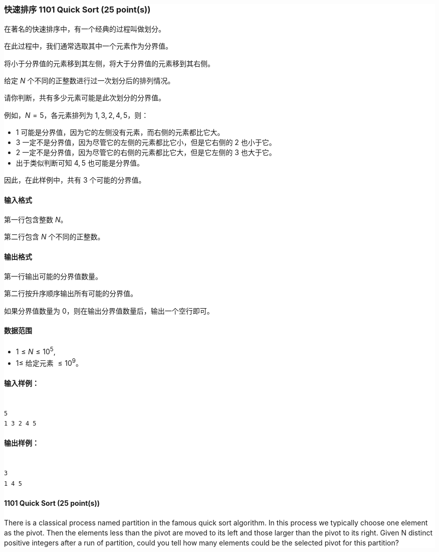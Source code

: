 ### 快速排序 1101 Quick Sort (25 point(s))

<p>在著名的快速排序中，有一个经典的过程叫做划分。</p>

<p>在此过程中，我们通常选取其中一个元素作为分界值。</p>

<p>将小于分界值的元素移到其左侧，将大于分界值的元素移到其右侧。</p>

给定 $N$ 个不同的正整数进行过一次划分后的排列情况。

<p>请你判断，共有多少元素可能是此次划分的分界值。</p>

例如，$N = 5$，各元素排列为 $1,3,2,4,5$，则：

- $1$ 可能是分界值，因为它的左侧没有元素，而右侧的元素都比它大。
- $3$ 一定不是分界值，因为尽管它的左侧的元素都比它小，但是它右侧的 $2$ 也小于它。
- $2$ 一定不是分界值，因为尽管它的右侧的元素都比它大，但是它左侧的 $3$ 也大于它。
- 出于类似判断可知 $4,5$ 也可能是分界值。

因此，在此样例中，共有 $3$ 个可能的分界值。

<h4>输入格式</h4>

第一行包含整数 $N$。

第二行包含 $N$ 个不同的正整数。

<h4>输出格式</h4>

<p>第一行输出可能的分界值数量。</p>

<p>第二行按升序顺序输出所有可能的分界值。</p>

如果分界值数量为 $0$，则在输出分界值数量后，输出一个空行即可。

<h4>数据范围</h4>

- $1 \le N \le 10^5$,
- $1 \le$ 给定元素 $\le 10^9$。

<h4>输入样例：</h4>

<pre><code>
5
1 3 2 4 5
</code></pre>

<h4>输出样例：</h4>

<pre><code>
3
1 4 5
</code></pre>

#### 1101 Quick Sort (25 point(s))
There is a classical process named partition in the famous quick sort algorithm. In this process we typically choose one element as the pivot. Then the elements less than the pivot are moved to its left and those larger than the pivot to its right. Given N distinct positive integers after a run of partition, could you tell how many elements could be the selected pivot for this partition?
